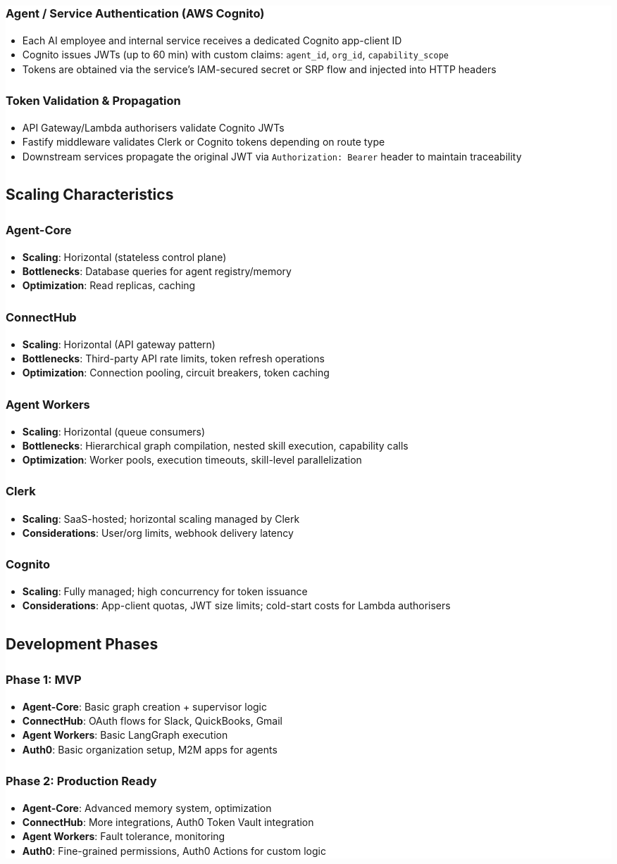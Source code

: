 ### Agent / Service Authentication (AWS Cognito)
- Each AI employee and internal service receives a dedicated Cognito app-client ID  
- Cognito issues JWTs (up to 60 min) with custom claims: `agent_id`, `org_id`, `capability_scope`  
- Tokens are obtained via the service’s IAM-secured secret or SRP flow and injected into HTTP headers  

### Token Validation & Propagation
- API Gateway/Lambda authorisers validate Cognito JWTs  
- Fastify middleware validates Clerk or Cognito tokens depending on route type  
- Downstream services propagate the original JWT via `Authorization: Bearer` header to maintain traceability

## Scaling Characteristics

### Agent-Core
- **Scaling**: Horizontal (stateless control plane)
- **Bottlenecks**: Database queries for agent registry/memory
- **Optimization**: Read replicas, caching

### ConnectHub
- **Scaling**: Horizontal (API gateway pattern)
- **Bottlenecks**: Third-party API rate limits, token refresh operations
- **Optimization**: Connection pooling, circuit breakers, token caching

### Agent Workers
- **Scaling**: Horizontal (queue consumers)
- **Bottlenecks**: Hierarchical graph compilation, nested skill execution, capability calls
- **Optimization**: Worker pools, execution timeouts, skill-level parallelization

### Clerk
- **Scaling**: SaaS-hosted; horizontal scaling managed by Clerk  
- **Considerations**: User/org limits, webhook delivery latency  

### Cognito
- **Scaling**: Fully managed; high concurrency for token issuance  
- **Considerations**: App-client quotas, JWT size limits; cold-start costs for Lambda authorisers

## Development Phases

### Phase 1: MVP
- **Agent-Core**: Basic graph creation + supervisor logic
- **ConnectHub**: OAuth flows for Slack, QuickBooks, Gmail
- **Agent Workers**: Basic LangGraph execution
- **Auth0**: Basic organization setup, M2M apps for agents

### Phase 2: Production Ready
- **Agent-Core**: Advanced memory system, optimization
- **ConnectHub**: More integrations, Auth0 Token Vault integration
- **Agent Workers**: Fault tolerance, monitoring
- **Auth0**: Fine-grained permissions, Auth0 Actions for custom logic
